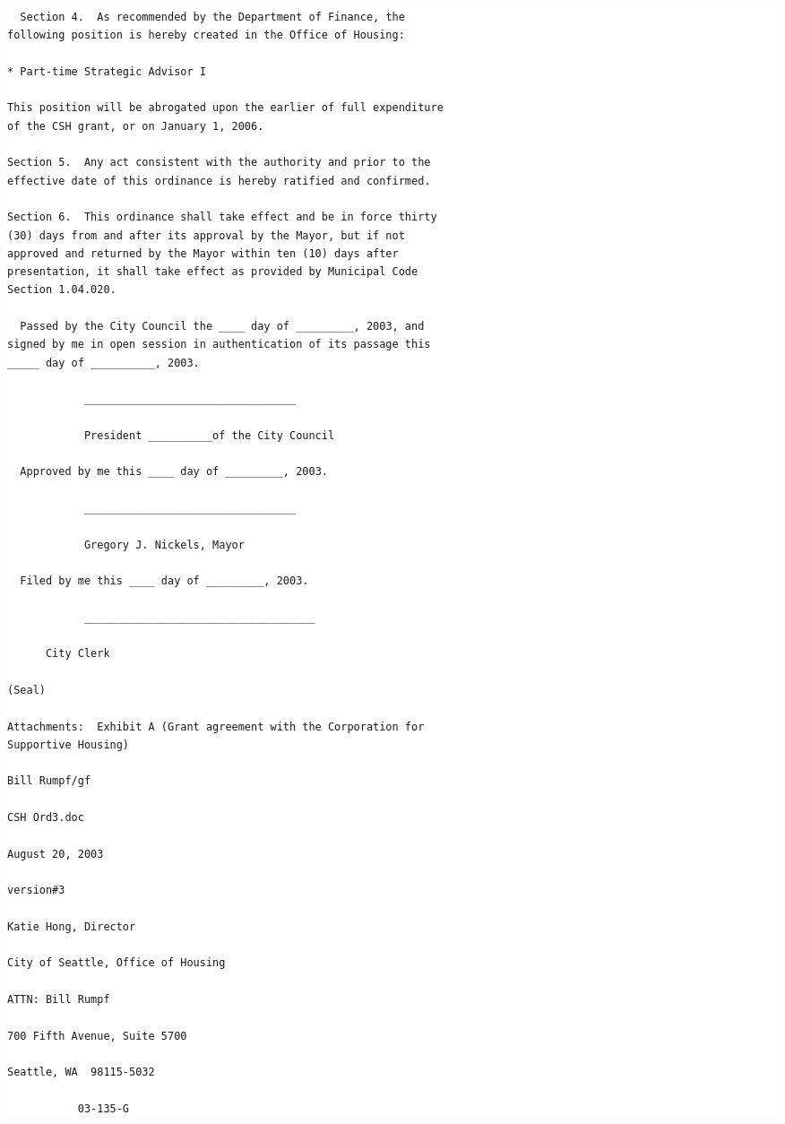       Section 4.  As recommended by the Department of Finance, the  
    following position is hereby created in the Office of Housing:  
  
    * Part-time Strategic Advisor I  
  
    This position will be abrogated upon the earlier of full expenditure  
    of the CSH grant, or on January 1, 2006.  
  
    Section 5.  Any act consistent with the authority and prior to the  
    effective date of this ordinance is hereby ratified and confirmed.  
  
    Section 6.  This ordinance shall take effect and be in force thirty  
    (30) days from and after its approval by the Mayor, but if not  
    approved and returned by the Mayor within ten (10) days after  
    presentation, it shall take effect as provided by Municipal Code  
    Section 1.04.020.  
  
      Passed by the City Council the ____ day of _________, 2003, and  
    signed by me in open session in authentication of its passage this  
    _____ day of __________, 2003.  
  
                _________________________________  
  
                President __________of the City Council  
  
      Approved by me this ____ day of _________, 2003.  
  
                _________________________________  
  
                Gregory J. Nickels, Mayor  
  
      Filed by me this ____ day of _________, 2003.  
  
                ____________________________________  
  
          City Clerk  
  
    (Seal)  
  
    Attachments:  Exhibit A (Grant agreement with the Corporation for  
    Supportive Housing)  
  
    Bill Rumpf/gf  
  
    CSH Ord3.doc  
  
    August 20, 2003  
  
    version#3  
  
    Katie Hong, Director  
  
    City of Seattle, Office of Housing  
  
    ATTN: Bill Rumpf  
  
    700 Fifth Avenue, Suite 5700  
  
    Seattle, WA  98115-5032  
  
               03-135-G             
  
